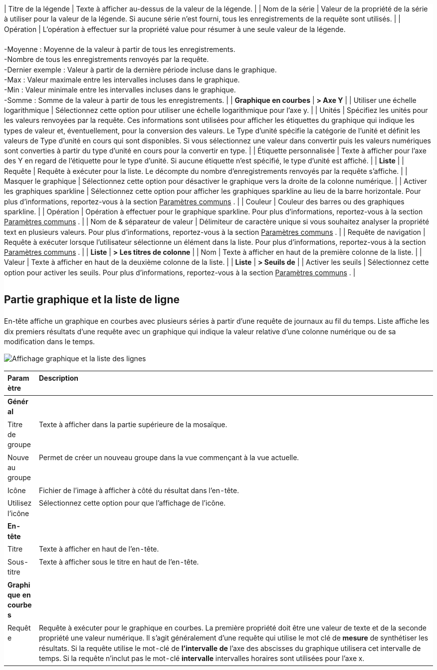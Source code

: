 | Titre de la légende | Texte à afficher au-dessus de la valeur de la légende. |
| Nom de la série | Valeur de la propriété de la série à utiliser pour la valeur de la légende.  Si aucune série n’est fourni, tous les enregistrements de la requête sont utilisés. |
| Opération | L’opération à effectuer sur la propriété value pour résumer à une seule valeur de la légende.<br><br>-Moyenne : Moyenne de la valeur à partir de tous les enregistrements.<br>-Nombre de tous les enregistrements renvoyés par la requête.<br>-Dernier exemple : Valeur à partir de la dernière période incluse dans le graphique.<br>-Max : Valeur maximale entre les intervalles incluses dans le graphique.<br>-Min : Valeur minimale entre les intervalles incluses dans le graphique.<br>-Somme : Somme de la valeur à partir de tous les enregistrements. |
| **Graphique en courbes** | **> Axe Y** |
| Utiliser une échelle logarithmique | Sélectionnez cette option pour utiliser une échelle logarithmique pour l’axe y. |
| Unités | Spécifiez les unités pour les valeurs renvoyées par la requête.  Ces informations sont utilisées pour afficher les étiquettes du graphique qui indique les types de valeur et, éventuellement, pour la conversion des valeurs.  Le Type d’unité spécifie la catégorie de l’unité et définit les valeurs de Type d’unité en cours qui sont disponibles.  Si vous sélectionnez une valeur dans convertir puis les valeurs numériques sont converties à partir du type d’unité en cours pour la convertir en type. |
| Étiquette personnalisée | Texte à afficher pour l’axe des Y en regard de l’étiquette pour le type d’unité.  Si aucune étiquette n’est spécifié, le type d’unité est affiché. |
| **Liste** |
| Requête | Requête à exécuter pour la liste.  Le décompte du nombre d’enregistrements renvoyés par la requête s’affiche. |
| Masquer le graphique | Sélectionnez cette option pour désactiver le graphique vers la droite de la colonne numérique. |
| Activer les graphiques sparkline | Sélectionnez cette option pour afficher les graphiques sparkline au lieu de la barre horizontale.  Pour plus d’informations, reportez-vous à la section [Paramètres communs](#sparklines) . |
| Couleur | Couleur des barres ou des graphiques sparkline. |
| Opération | Opération à effectuer pour le graphique sparkline.  Pour plus d’informations, reportez-vous à la section [Paramètres communs](#sparklines) . |
| Nom de & séparateur de valeur | Délimiteur de caractère unique si vous souhaitez analyser la propriété text en plusieurs valeurs.  Pour plus d’informations, reportez-vous à la section [Paramètres communs](#name-value-separator) . |
| Requête de navigation | Requête à exécuter lorsque l’utilisateur sélectionne un élément dans la liste.  Pour plus d’informations, reportez-vous à la section [Paramètres communs](#navigation-query) . |
| **Liste** | **> Les titres de colonne** |
| Nom | Texte à afficher en haut de la première colonne de la liste. |
| Valeur | Texte à afficher en haut de la deuxième colonne de la liste. |
| **Liste** | **> Seuils de** |
| Activer les seuils | Sélectionnez cette option pour activer les seuils.  Pour plus d’informations, reportez-vous à la section [Paramètres communs](#thresholds) . |

## <a name="line-chart--list-part"></a>Partie graphique et la liste de ligne

En-tête affiche un graphique en courbes avec plusieurs séries à partir d’une requête de journaux au fil du temps.  Liste affiche les dix premiers résultats d’une requête avec un graphique qui indique la valeur relative d’une colonne numérique ou de sa modification dans le temps.

![Affichage graphique et la liste des lignes](media/log-analytics-view-designer/view-line-chart-callout-list.png)

| Paramètre | Description |
|:--|:--|
| **Général** |
| Titre de groupe | Texte à afficher dans la partie supérieure de la mosaïque. |
| Nouveau groupe | Permet de créer un nouveau groupe dans la vue commençant à la vue actuelle. |
| Icône | Fichier de l’image à afficher à côté du résultat dans l’en-tête. |
| Utilisez l’icône | Sélectionnez cette option pour que l’affichage de l’icône. |
| **En-tête** |
| Titre | Texte à afficher en haut de l’en-tête. |
| Sous-titre | Texte à afficher sous le titre en haut de l’en-tête. |
| **Graphique en courbes** |
| Requête | Requête à exécuter pour le graphique en courbes.  La première propriété doit être une valeur de texte et de la seconde propriété une valeur numérique.  Il s’agit généralement d’une requête qui utilise le mot clé de **mesure** de synthétiser les résultats.  Si la requête utilise le mot-clé de **l’intervalle de** l’axe des abscisses du graphique utilisera cet intervalle de temps.  Si la requête n’inclut pas le mot-clé **intervalle** intervalles horaires sont utilisées pour l’axe x. |